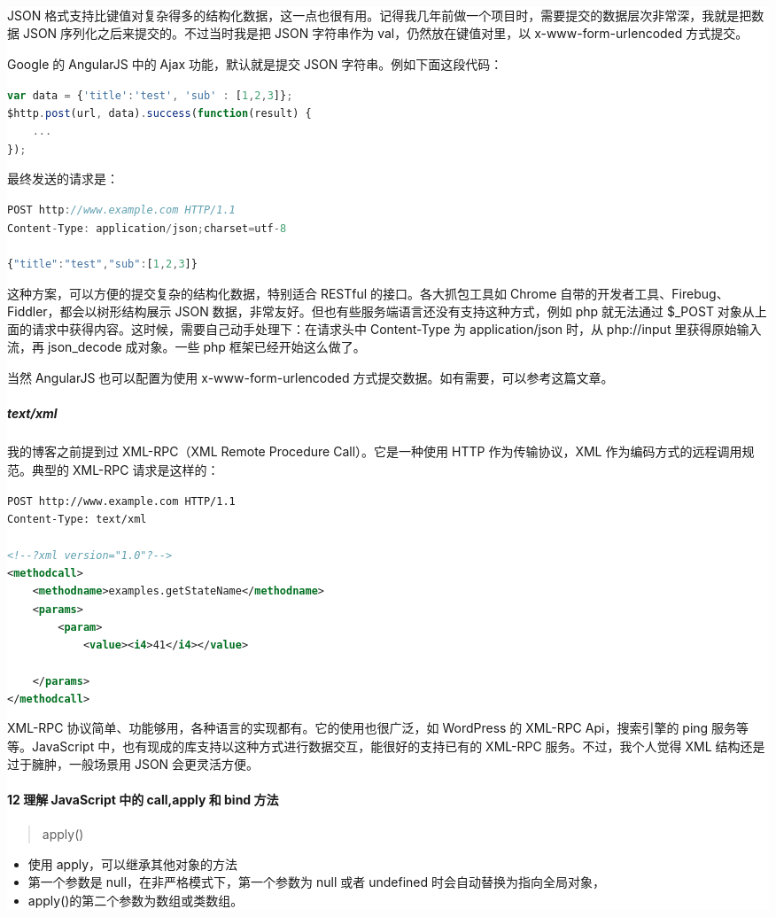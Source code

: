 JSON 格式支持比键值对复杂得多的结构化数据，这一点也很有用。记得我几年前做一个项目时，需要提交的数据层次非常深，我就是把数据 JSON 序列化之后来提交的。不过当时我是把 JSON 字符串作为 val，仍然放在键值对里，以 x-www-form-urlencoded 方式提交。

Google 的 AngularJS 中的 Ajax 功能，默认就是提交 JSON 字符串。例如下面这段代码：

```js
var data = {'title':'test', 'sub' : [1,2,3]};
$http.post(url, data).success(function(result) {
    ...
});
```

最终发送的请求是：

```js
POST http://www.example.com HTTP/1.1
Content-Type: application/json;charset=utf-8

{"title":"test","sub":[1,2,3]}
```

这种方案，可以方便的提交复杂的结构化数据，特别适合 RESTful 的接口。各大抓包工具如 Chrome 自带的开发者工具、Firebug、Fiddler，都会以树形结构展示 JSON 数据，非常友好。但也有些服务端语言还没有支持这种方式，例如 php 就无法通过 \$\_POST 对象从上面的请求中获得内容。这时候，需要自己动手处理下：在请求头中 Content-Type 为 application/json 时，从 php://input 里获得原始输入流，再 json_decode 成对象。一些 php 框架已经开始这么做了。

当然 AngularJS 也可以配置为使用 x-www-form-urlencoded 方式提交数据。如有需要，可以参考这篇文章。

##### text/xml

我的博客之前提到过 XML-RPC（XML Remote Procedure Call）。它是一种使用 HTTP 作为传输协议，XML 作为编码方式的远程调用规范。典型的 XML-RPC 请求是这样的：

```xml
POST http://www.example.com HTTP/1.1
Content-Type: text/xml

<!--?xml version="1.0"?-->
<methodcall>
    <methodname>examples.getStateName</methodname>
    <params>
        <param>
            <value><i4>41</i4></value>

    </params>
</methodcall>
```

XML-RPC 协议简单、功能够用，各种语言的实现都有。它的使用也很广泛，如 WordPress 的 XML-RPC Api，搜索引擎的 ping 服务等等。JavaScript 中，也有现成的库支持以这种方式进行数据交互，能很好的支持已有的 XML-RPC 服务。不过，我个人觉得 XML 结构还是过于臃肿，一般场景用 JSON 会更灵活方便。

#### 12 理解 JavaScript 中的 call,apply 和 bind 方法

> apply()

- 使用 apply，可以继承其他对象的方法
- 第一个参数是 null，在非严格模式下，第一个参数为 null 或者 undefined 时会自动替换为指向全局对象，
- apply()的第二个参数为数组或类数组。
